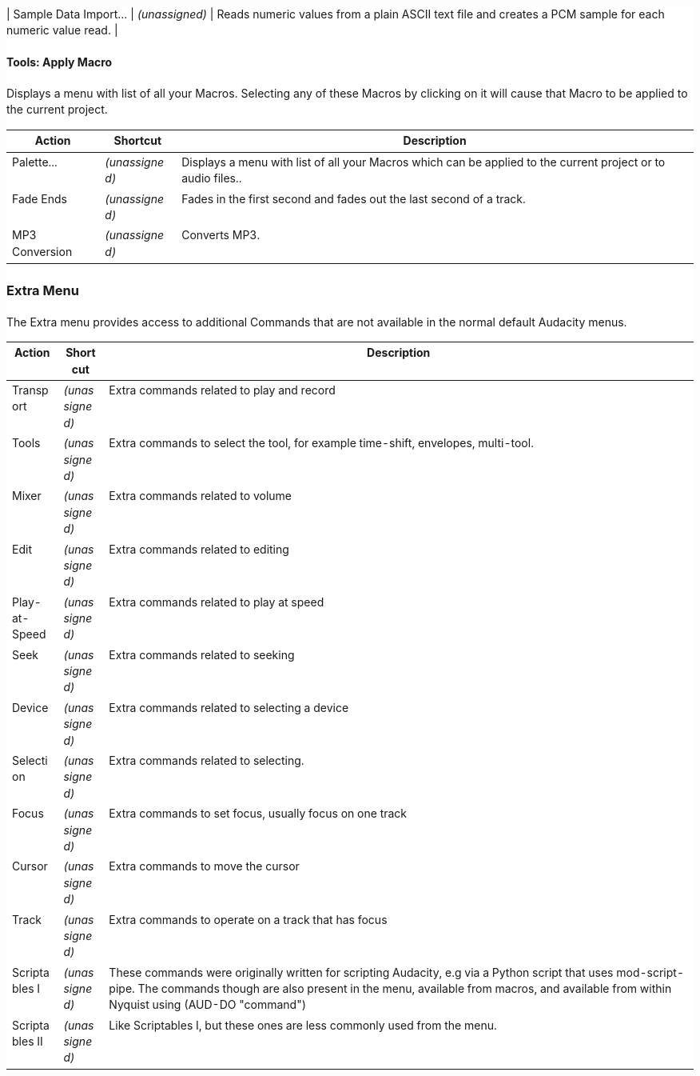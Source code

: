 | Sample Data Import...        | _(unassigned)_ | Reads numeric values from a plain ASCII text file and creates a PCM sample for each numeric value read.                                                                                                                                                                                                                                                                                    |

#### Tools: Apply Macro

Displays a menu with list of all your Macros. Selecting any of these Macros by clicking on it will cause that Macro to be applied to the current project.

| Action         | Shortcut       | Description                                                                                                  |
| -------------- | -------------- | ------------------------------------------------------------------------------------------------------------ |
| Palette...     | _(unassigned)_ | Displays a menu with list of all your Macros which can be applied to the current project or to audio files.. |
| Fade Ends      | _(unassigned)_ | Fades in the first second and fades out the last second of a track.                                          |
| MP3 Conversion | _(unassigned)_ | Converts MP3.                                                                                                |

### Extra Menu

The Extra menu provides access to additional Commands that are not available in the normal default Audacity menus.

| Action               | Shortcut       | Description                                                                                                                                                                                                                                           |
| -------------------- | -------------- | ----------------------------------------------------------------------------------------------------------------------------------------------------------------------------------------------------------------------------------------------------- |
| Transport            | _(unassigned)_ | Extra commands related to play and record                                                                                                                                                                                                             |
| Tools                | _(unassigned)_ | Extra commands to select the tool, for example time-shift, envelopes, multi-tool.                                                                                                                                                                     |
| Mixer                | _(unassigned)_ | Extra commands related to volume                                                                                                                                                                                                                      |
| Edit                 | _(unassigned)_ | Extra commands related to editing                                                                                                                                                                                                                     |
| Play-at-Speed        | _(unassigned)_ | Extra commands related to play at speed                                                                                                                                                                                                               |
| Seek                 | _(unassigned)_ | Extra commands related to seeking                                                                                                                                                                                                                     |
| Device               | _(unassigned)_ | Extra commands related to selecting a device                                                                                                                                                                                                          |
| Selection            | _(unassigned)_ | Extra commands related to selecting.                                                                                                                                                                                                                  |
| Focus                | _(unassigned)_ | Extra commands to set focus, usually focus on one track                                                                                                                                                                                               |
| Cursor               | _(unassigned)_ | Extra commands to move the cursor                                                                                                                                                                                                                     |
| Track                | _(unassigned)_ | Extra commands to operate on a track that has focus                                                                                                                                                                                                   |
| Scriptables I        | _(unassigned)_ | These commands were originally written for scripting Audacity, e.g via a Python script that uses mod-script-pipe. The commands though are also present in the menu, available from macros, and available from within Nyquist using (AUD-DO "command") |
| Scriptables II       | _(unassigned)_ | Like Scriptables I, but these ones are less commonly used from the menu.                                                                                                                                                                              |